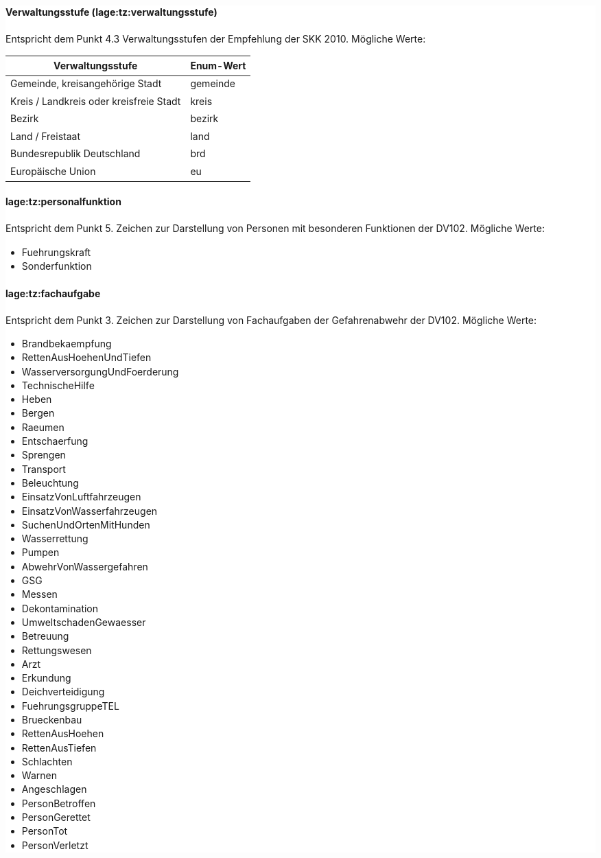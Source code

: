 #### Verwaltungsstufe (lage:tz:verwaltungsstufe)
Entspricht dem Punkt 4.3 Verwaltungsstufen der Empfehlung der SKK 2010. Mögliche Werte:

|Verwaltungsstufe| Enum-Wert |
|--|--|
| Gemeinde, kreisangehörige Stadt | gemeinde |
| Kreis / Landkreis oder kreisfreie Stadt | kreis |
| Bezirk | bezirk |
| Land / Freistaat | land |
| Bundesrepublik Deutschland | brd |
| Europäische Union | eu |

#### lage:tz:personalfunktion
Entspricht dem Punkt 5. Zeichen zur Darstellung von Personen mit besonderen Funktionen der DV102. Mögliche Werte:

 - Fuehrungskraft
 - Sonderfunktion

#### lage:tz:fachaufgabe
Entspricht dem Punkt 3. Zeichen zur Darstellung von Fachaufgaben der Gefahrenabwehr der DV102. Mögliche Werte:

 - Brandbekaempfung 
 - RettenAusHoehenUndTiefen 
 - WasserversorgungUndFoerderung 
 - TechnischeHilfe 
 - Heben 
- Bergen 
 - Raeumen 
 - Entschaerfung 
- Sprengen 
 - Transport 
 - Beleuchtung 
 - EinsatzVonLuftfahrzeugen 
 - EinsatzVonWasserfahrzeugen
 - SuchenUndOrtenMitHunden 
 - Wasserrettung 
 - Pumpen
 - AbwehrVonWassergefahren 
 - GSG 
- Messen 
 - Dekontamination 
 - UmweltschadenGewaesser 
 - Betreuung 
- Rettungswesen 
 - Arzt 
 - Erkundung 
 - Deichverteidigung 
 - FuehrungsgruppeTEL 
- Brueckenbau 
 - RettenAusHoehen 
 - RettenAusTiefen 
 - Schlachten 
 - Warnen 
- Angeschlagen 
 - PersonBetroffen 
 - PersonGerettet 
 - PersonTot 
 - PersonVerletzt